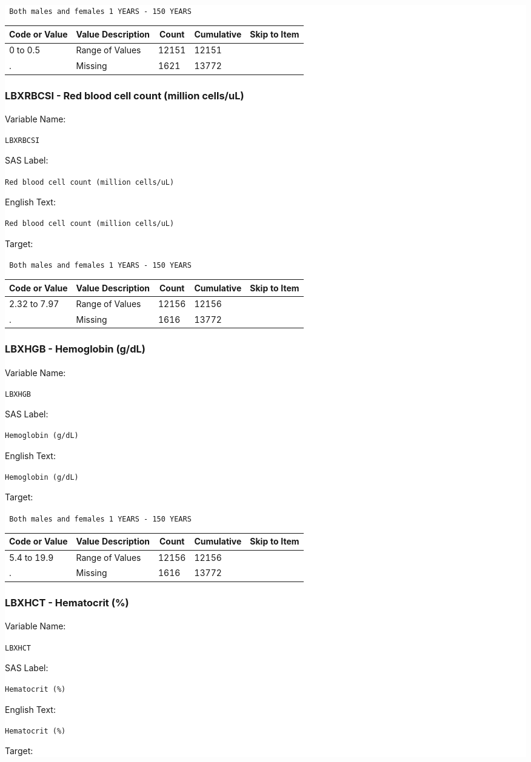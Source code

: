      Both males and females 1 YEARS - 150 YEARS
Code or Value | Value Description | Count | Cumulative | Skip to Item  
---|---|---|---|---  
0 to 0.5 | Range of Values | 12151 | 12151 |   
. | Missing | 1621 | 13772 |   
  
### LBXRBCSI - Red blood cell count (million cells/uL)

Variable Name:

    LBXRBCSI
SAS Label:

    Red blood cell count (million cells/uL)
English Text:

    Red blood cell count (million cells/uL)
Target:

     Both males and females 1 YEARS - 150 YEARS
Code or Value | Value Description | Count | Cumulative | Skip to Item  
---|---|---|---|---  
2.32 to 7.97 | Range of Values | 12156 | 12156 |   
. | Missing | 1616 | 13772 |   
  
### LBXHGB - Hemoglobin (g/dL)

Variable Name:

    LBXHGB
SAS Label:

    Hemoglobin (g/dL)
English Text:

    Hemoglobin (g/dL)
Target:

     Both males and females 1 YEARS - 150 YEARS
Code or Value | Value Description | Count | Cumulative | Skip to Item  
---|---|---|---|---  
5.4 to 19.9 | Range of Values | 12156 | 12156 |   
. | Missing | 1616 | 13772 |   
  
### LBXHCT - Hematocrit (%)

Variable Name:

    LBXHCT
SAS Label:

    Hematocrit (%)
English Text:

    Hematocrit (%)
Target:
